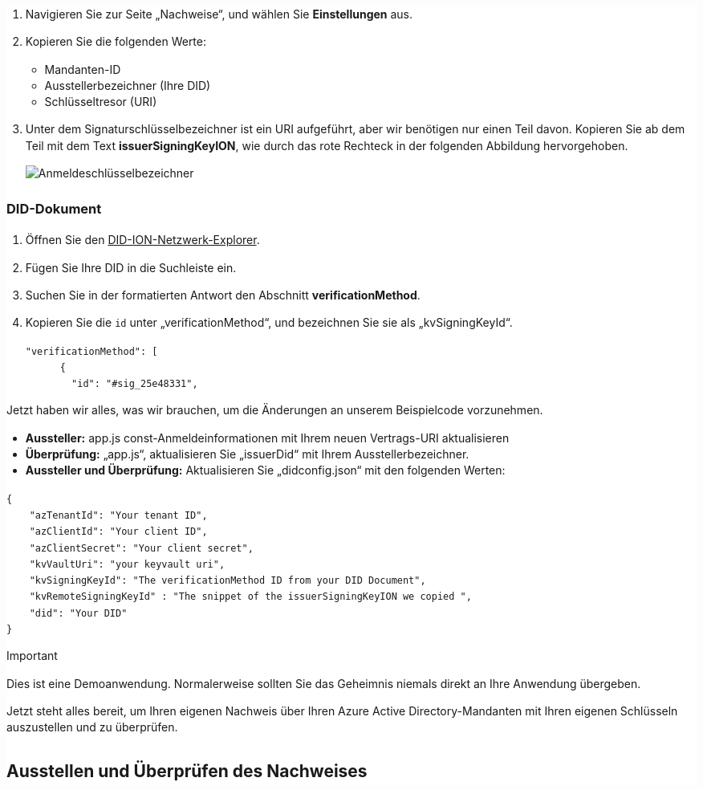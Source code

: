 1. Navigieren Sie zur Seite „Nachweise“, und wählen Sie **Einstellungen** aus.  
1. Kopieren Sie die folgenden Werte:

    - Mandanten-ID 
    - Ausstellerbezeichner (Ihre DID)
    - Schlüsseltresor (URI)

1. Unter dem Signaturschlüsselbezeichner ist ein URI aufgeführt, aber wir benötigen nur einen Teil davon. Kopieren Sie ab dem Teil mit dem Text **issuerSigningKeyION**, wie durch das rote Rechteck in der folgenden Abbildung hervorgehoben.

   ![Anmeldeschlüsselbezeichner](media/issue-verify-verifable-credentials-your-tenant/issuer-signing-key-ion.png)

### <a name="did-document"></a>DID-Dokument

1. Öffnen Sie den [DID-ION-Netzwerk-Explorer](https://identity.foundation/ion/explorer/).

2. Fügen Sie Ihre DID in die Suchleiste ein.

4. Suchen Sie in der formatierten Antwort den Abschnitt **verificationMethod**.
5. Kopieren Sie die `id` unter „verificationMethod“, und bezeichnen Sie sie als „kvSigningKeyId“.
    
    ```json=
    "verificationMethod": [
          {
            "id": "#sig_25e48331",
    ```

Jetzt haben wir alles, was wir brauchen, um die Änderungen an unserem Beispielcode vorzunehmen.

- **Aussteller:** app.js const-Anmeldeinformationen mit Ihrem neuen Vertrags-URI aktualisieren
- **Überprüfung:** „app.js“, aktualisieren Sie „issuerDid“ mit Ihrem Ausstellerbezeichner.
- **Aussteller und Überprüfung:** Aktualisieren Sie „didconfig.json“ mit den folgenden Werten:


```json=
{
    "azTenantId": "Your tenant ID",
    "azClientId": "Your client ID",
    "azClientSecret": "Your client secret",
    "kvVaultUri": "your keyvault uri",
    "kvSigningKeyId": "The verificationMethod ID from your DID Document",
    "kvRemoteSigningKeyId" : "The snippet of the issuerSigningKeyION we copied ",
    "did": "Your DID"
}
```

>[!IMPORTANT]
>Dies ist eine Demoanwendung. Normalerweise sollten Sie das Geheimnis niemals direkt an Ihre Anwendung übergeben.


Jetzt steht alles bereit, um Ihren eigenen Nachweis über Ihren Azure Active Directory-Mandanten mit Ihren eigenen Schlüsseln auszustellen und zu überprüfen. 

## <a name="issue-and-verify-the-vc"></a>Ausstellen und Überprüfen des Nachweises
